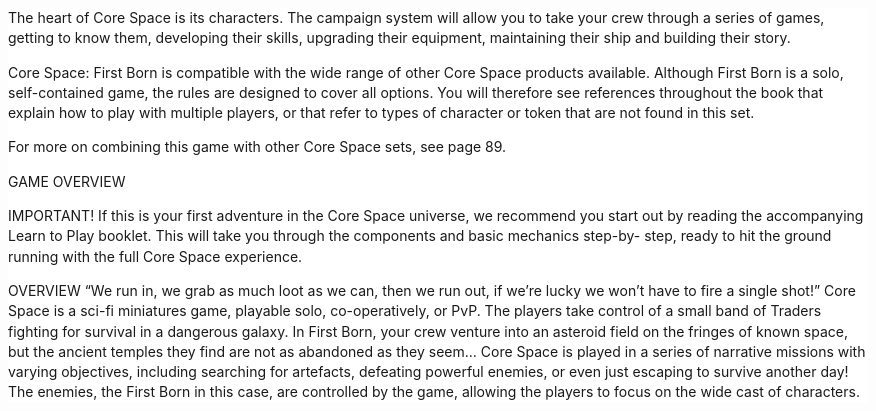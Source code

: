The heart of Core Space
is its characters. The
campaign system will allow you to take your crew
through a series of games, getting to know them,
developing their skills, upgrading their equipment,
maintaining their ship and building their story.

Core Space: First Born is compatible with the wide
range of other Core Space products available.
Although First Born is a solo,
self-contained game, the
rules are designed to cover
all options. You will therefore
see references throughout
the book that explain how to
play with multiple players, or
that refer to types of character
or token that are not found in
this set.

For more on combining this
game with other Core Space
sets, see page 89.

GAME OVERVIEW

IMPORTANT!
If this is your first adventure
in the Core Space universe,
we recommend you
start out by reading the
accompanying Learn to
Play booklet. This will
take you through the
components and basic
mechanics step-by-
step, ready to hit the
ground running with the full
Core Space experience.

OVERVIEW
“We run in, we grab as much loot as we can,
then we run out, if we’re lucky we won’t have to
fire a single shot!”
Core Space is a sci-fi miniatures game, playable
solo, co-operatively, or PvP. The players take
control of a small band of Traders fighting for
survival in a dangerous galaxy. In First Born, your
crew venture into an asteroid field on the fringes of
known space, but the ancient temples they find are
not as abandoned as they seem…
Core Space is played in a series of narrative
missions with varying objectives, including
searching for artefacts, defeating powerful
enemies, or even just escaping to survive another
day! The enemies, the First Born in this case, are
controlled by the game, allowing the players to
focus on the wide cast of characters.
